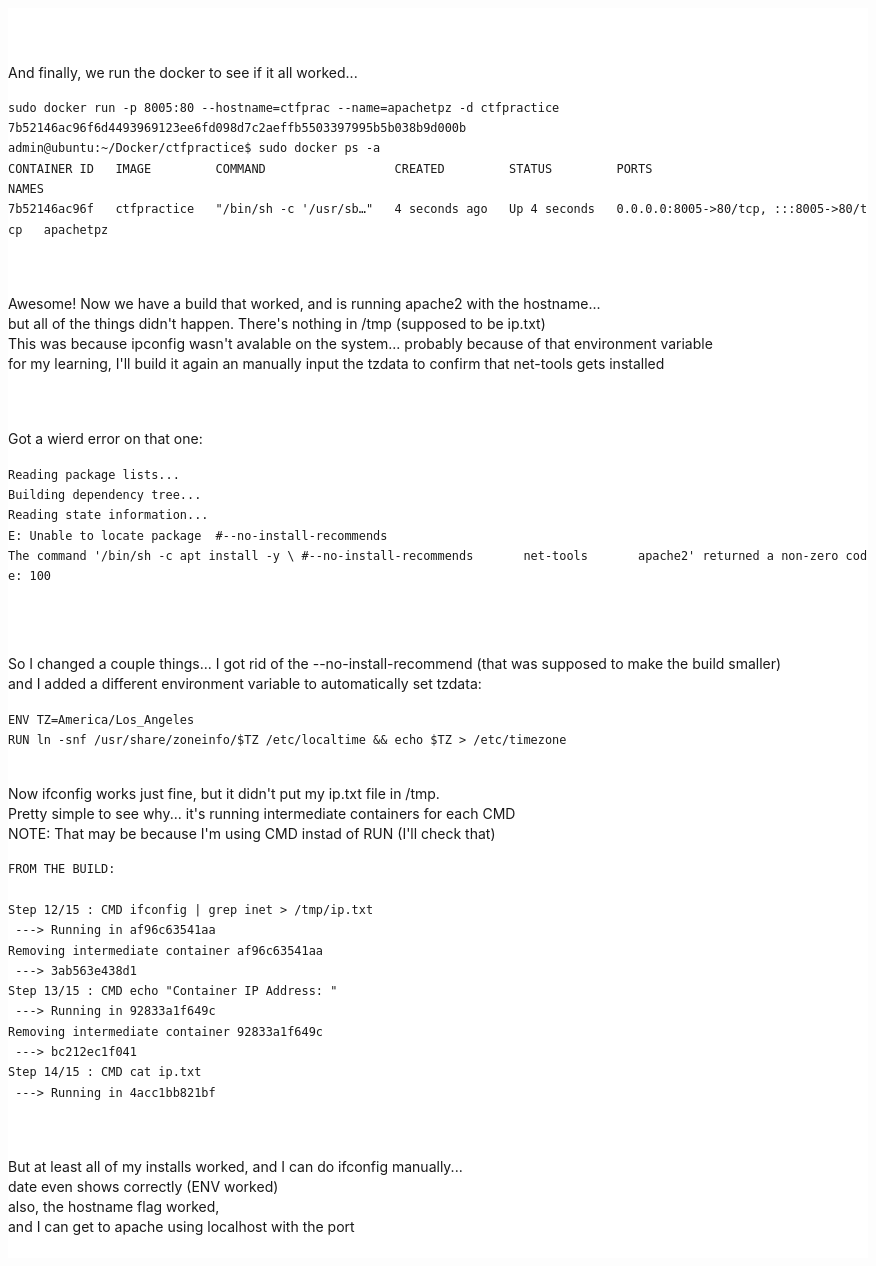 <br><br>

And finally, we run the docker to see if it all worked...
```
sudo docker run -p 8005:80 --hostname=ctfprac --name=apachetpz -d ctfpractice
7b52146ac96f6d4493969123ee6fd098d7c2aeffb5503397995b5b038b9d000b
admin@ubuntu:~/Docker/ctfpractice$ sudo docker ps -a
CONTAINER ID   IMAGE         COMMAND                  CREATED         STATUS         PORTS                                   NAMES
7b52146ac96f   ctfpractice   "/bin/sh -c '/usr/sb…"   4 seconds ago   Up 4 seconds   0.0.0.0:8005->80/tcp, :::8005->80/tcp   apachetpz
```

<br><br>
Awesome!  Now we have a build that worked, and is running apache2 with the hostname... <br>
but all of the things didn't happen.  There's nothing in /tmp (supposed to be ip.txt) <br>
This was because ipconfig wasn't avalable on the system... probably because of that environment variable <br>
for my learning, I'll build it again an manually input the tzdata to confirm that net-tools gets installed <br>
<br><br>

Got a wierd error on that one:
```
Reading package lists...
Building dependency tree...
Reading state information...
E: Unable to locate package  #--no-install-recommends
The command '/bin/sh -c apt install -y \ #--no-install-recommends 		net-tools 		apache2' returned a non-zero code: 100
```
<br><br>

So I changed a couple things... I got rid of the --no-install-recommend (that was supposed to make the build smaller)<br>
and I added a different environment variable to automatically set tzdata:

```
ENV TZ=America/Los_Angeles
RUN ln -snf /usr/share/zoneinfo/$TZ /etc/localtime && echo $TZ > /etc/timezone
```

<br>
Now ifconfig works just fine, but it didn't put my ip.txt file in /tmp. <br>
Pretty simple to see why... it's running intermediate containers for each CMD<br>
NOTE: That may be because I'm using CMD instad of RUN (I'll check that)<br>

```
FROM THE BUILD:

Step 12/15 : CMD ifconfig | grep inet > /tmp/ip.txt
 ---> Running in af96c63541aa
Removing intermediate container af96c63541aa
 ---> 3ab563e438d1
Step 13/15 : CMD echo "Container IP Address: "
 ---> Running in 92833a1f649c
Removing intermediate container 92833a1f649c
 ---> bc212ec1f041
Step 14/15 : CMD cat ip.txt
 ---> Running in 4acc1bb821bf
```
<br><br>
But at least all of my installs worked, and I can do ifconfig manually... <br>
date even shows correctly (ENV worked)<br>
also, the hostname flag worked,<br>
and I can get to apache using localhost with the port <br>
<br>
